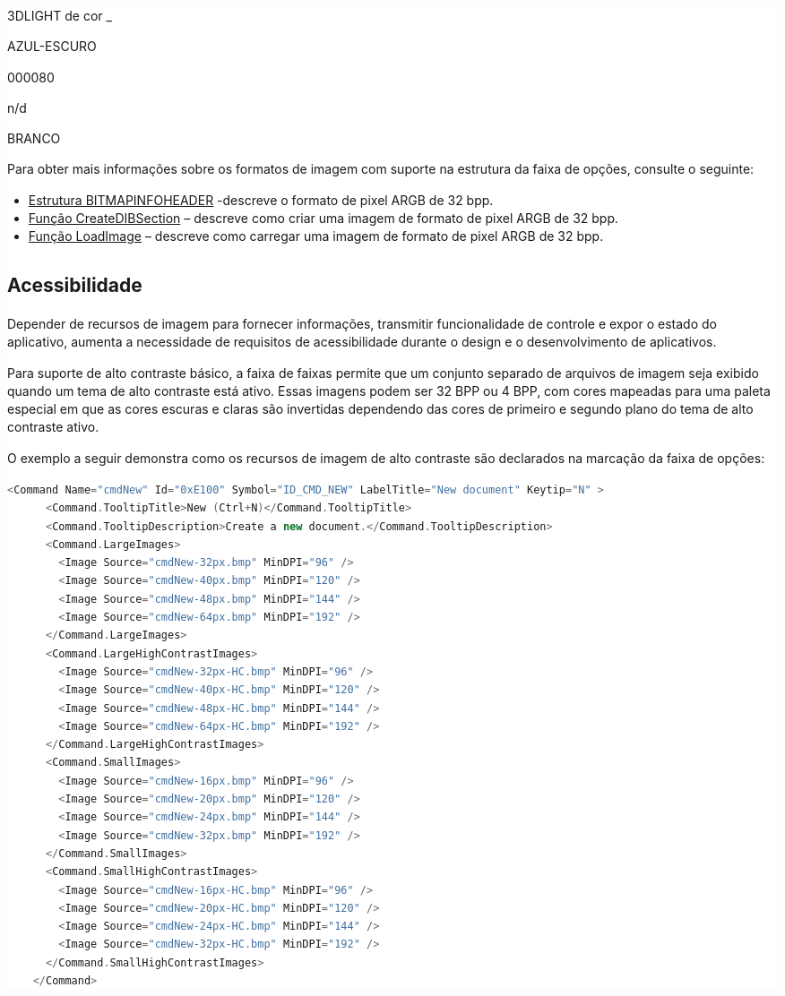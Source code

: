 3DLIGHT de cor \_

AZUL-ESCURO

000080

n/d

BRANCO



 

Para obter mais informações sobre os formatos de imagem com suporte na estrutura da faixa de opções, consulte o seguinte:

-   [Estrutura BITMAPINFOHEADER](/previous-versions//dd183376(v=vs.85)) -descreve o formato de pixel ARGB de 32 bpp.
-   [Função CreateDIBSection](/windows/win32/api/wingdi/nf-wingdi-createdibsection) – descreve como criar uma imagem de formato de pixel ARGB de 32 bpp.
-   [Função LoadImage](/windows/win32/api/winuser/nf-winuser-loadimagea) – descreve como carregar uma imagem de formato de pixel ARGB de 32 bpp.

## <a name="accessibility"></a>Acessibilidade

Depender de recursos de imagem para fornecer informações, transmitir funcionalidade de controle e expor o estado do aplicativo, aumenta a necessidade de requisitos de acessibilidade durante o design e o desenvolvimento de aplicativos.

Para suporte de alto contraste básico, a faixa de faixas permite que um conjunto separado de arquivos de imagem seja exibido quando um tema de alto contraste está ativo. Essas imagens podem ser 32 BPP ou 4 BPP, com cores mapeadas para uma paleta especial em que as cores escuras e claras são invertidas dependendo das cores de primeiro e segundo plano do tema de alto contraste ativo.

O exemplo a seguir demonstra como os recursos de imagem de alto contraste são declarados na marcação da faixa de opções:


```C++
<Command Name="cmdNew" Id="0xE100" Symbol="ID_CMD_NEW" LabelTitle="New document" Keytip="N" >
      <Command.TooltipTitle>New (Ctrl+N)</Command.TooltipTitle>
      <Command.TooltipDescription>Create a new document.</Command.TooltipDescription>
      <Command.LargeImages>
        <Image Source="cmdNew-32px.bmp" MinDPI="96" />
        <Image Source="cmdNew-40px.bmp" MinDPI="120" />
        <Image Source="cmdNew-48px.bmp" MinDPI="144" />
        <Image Source="cmdNew-64px.bmp" MinDPI="192" />
      </Command.LargeImages>
      <Command.LargeHighContrastImages>
        <Image Source="cmdNew-32px-HC.bmp" MinDPI="96" />
        <Image Source="cmdNew-40px-HC.bmp" MinDPI="120" />
        <Image Source="cmdNew-48px-HC.bmp" MinDPI="144" />
        <Image Source="cmdNew-64px-HC.bmp" MinDPI="192" />
      </Command.LargeHighContrastImages>
      <Command.SmallImages>
        <Image Source="cmdNew-16px.bmp" MinDPI="96" />
        <Image Source="cmdNew-20px.bmp" MinDPI="120" />
        <Image Source="cmdNew-24px.bmp" MinDPI="144" />
        <Image Source="cmdNew-32px.bmp" MinDPI="192" />
      </Command.SmallImages>
      <Command.SmallHighContrastImages>
        <Image Source="cmdNew-16px-HC.bmp" MinDPI="96" />
        <Image Source="cmdNew-20px-HC.bmp" MinDPI="120" />
        <Image Source="cmdNew-24px-HC.bmp" MinDPI="144" />
        <Image Source="cmdNew-32px-HC.bmp" MinDPI="192" />
      </Command.SmallHighContrastImages>
    </Command>
```
